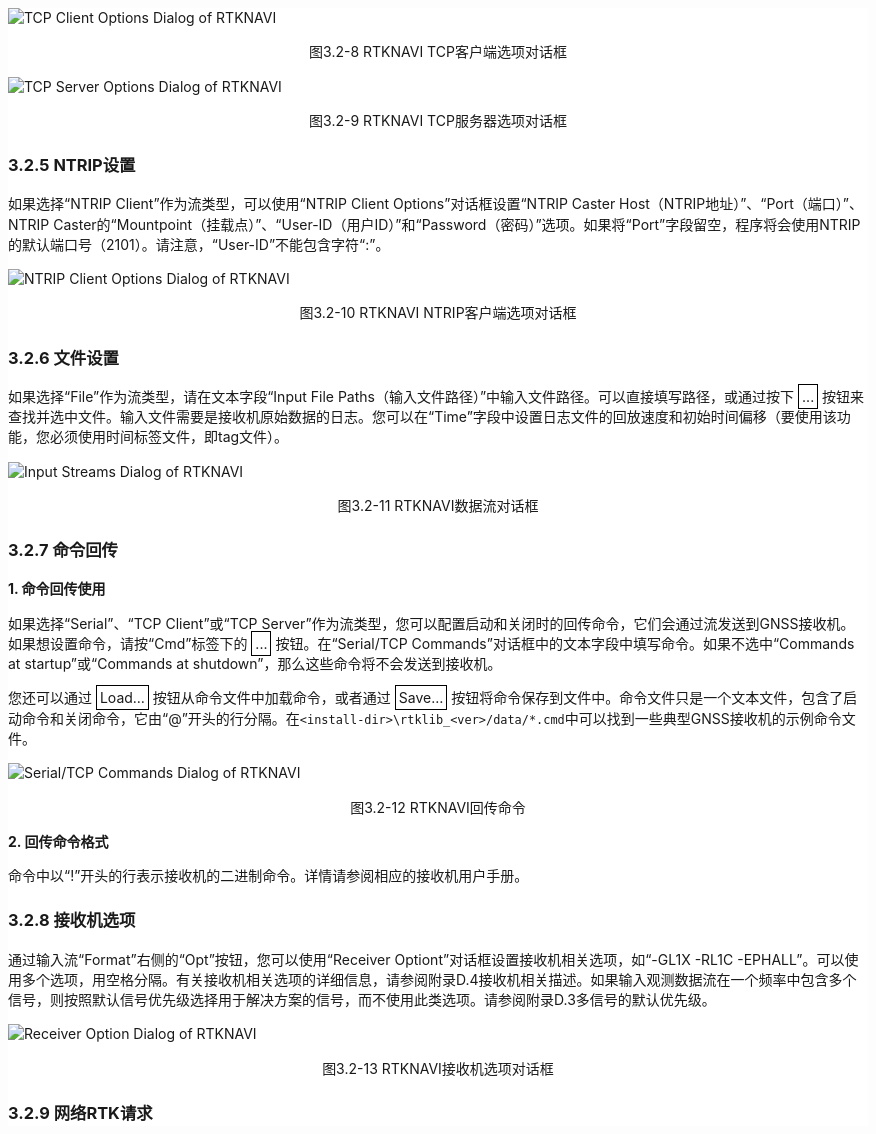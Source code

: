 ![TCP Client Options Dialog of RTKNAVI](https://i.ibb.co/TvTqk6N/image.png)
<p style="text-align: center;">图3.2-8 RTKNAVI TCP客户端选项对话框</p> 

![TCP Server Options Dialog of RTKNAVI](https://i.ibb.co/yXQLvzf/image.png)
<p style="text-align: center;">图3.2-9 RTKNAVI TCP服务器选项对话框</p> 

### 3.2.5 NTRIP设置

如果选择“NTRIP Client”作为流类型，可以使用“NTRIP Client Options”对话框设置“NTRIP Caster Host（NTRIP地址）”、“Port（端口）”、NTRIP Caster的“Mountpoint（挂载点）”、“User-ID（用户ID）”和“Password（密码）”选项。如果将“Port”字段留空，程序将会使用NTRIP的默认端口号（2101）。请注意，“User-ID”不能包含字符“:”。

![NTRIP Client Options Dialog of RTKNAVI](https://i.ibb.co/fDT8XYD/image.png)
<p style="text-align: center;">图3.2-10 RTKNAVI NTRIP客户端选项对话框</p> 

### 3.2.6 文件设置

如果选择“File”作为流类型，请在文本字段“Input File Paths（输入文件路径）”中输入文件路径。可以直接填写路径，或通过按下 <span style="border: 1px solid black; padding: 3px;">...</span> 按钮来查找并选中文件。输入文件需要是接收机原始数据的日志。您可以在“Time”字段中设置日志文件的回放速度和初始时间偏移（要使用该功能，您必须使用时间标签文件，即tag文件）。

![Input Streams Dialog of RTKNAVI](https://raw.githubusercontent.com/salmoshu/Winchell-ImgBed/main/img/20250307-232235.jpg)
<p style="text-align: center;">图3.2-11 RTKNAVI数据流对话框</p> 

### 3.2.7 命令回传

**1. 命令回传使用**

如果选择“Serial”、“TCP Client”或“TCP Server”作为流类型，您可以配置启动和关闭时的回传命令，它们会通过流发送到GNSS接收机。如果想设置命令，请按“Cmd”标签下的 <span style="border: 1px solid black; padding: 3px;">...</span> 按钮。在“Serial/TCP Commands”对话框中的文本字段中填写命令。如果不选中“Commands at startup”或“Commands at shutdown”，那么这些命令将不会发送到接收机。

您还可以通过 <span style="border: 1px solid black; padding: 3px;">Load…</span> 按钮从命令文件中加载命令，或者通过 <span style="border: 1px solid black; padding: 3px;">Save…</span> 按钮将命令保存到文件中。命令文件只是一个文本文件，包含了启动命令和关闭命令，它由“@”开头的行分隔。在`<install-dir>\rtklib_<ver>/data/*.cmd`中可以找到一些典型GNSS接收机的示例命令文件。

![Serial/TCP Commands Dialog of RTKNAVI](https://i.ibb.co/GWWYzyL/image.png)
<p style="text-align: center;">图3.2-12 RTKNAVI回传命令</p> 

**2. 回传命令格式**

命令中以“!”开头的行表示接收机的二进制命令。详情请参阅相应的接收机用户手册。

### 3.2.8 接收机选项

通过输入流“Format”右侧的“Opt”按钮，您可以使用“Receiver Optiont”对话框设置接收机相关选项，如“-GL1X -RL1C -EPHALL”。可以使用多个选项，用空格分隔。有关接收机相关选项的详细信息，请参阅附录D.4接收机相关描述。如果输入观测数据流在一个频率中包含多个信号，则按照默认信号优先级选择用于解决方案的信号，而不使用此类选项。请参阅附录D.3多信号的默认优先级。

![Receiver Option Dialog of RTKNAVI](https://i.ibb.co/7G99FbV/image.png)
<p style="text-align: center;">图3.2-13 RTKNAVI接收机选项对话框</p> 

### 3.2.9 网络RTK请求
